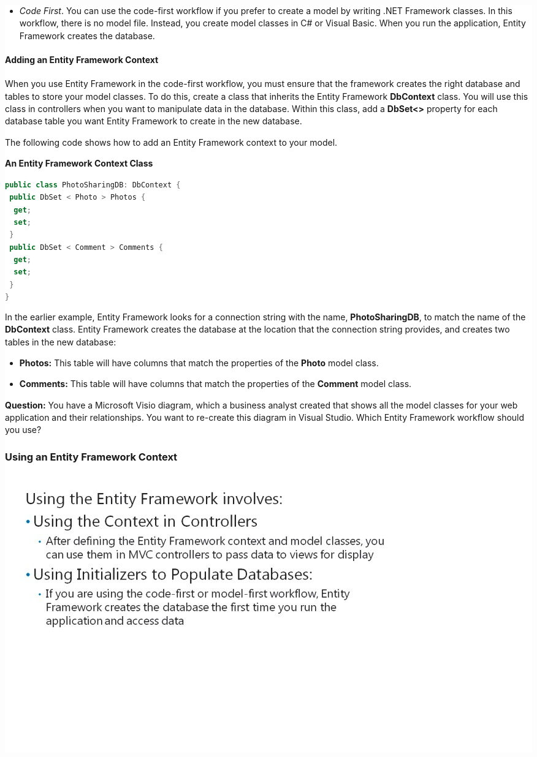 - _Code First_. You can use the code-first workflow if you prefer to create a model by writing .NET Framework classes. In this workflow, there is no model file. Instead, you create model classes in C# or Visual Basic. When you run the application, Entity Framework creates the database.

#### **Adding an Entity Framework Context**

When you use Entity Framework in the code-first workflow, you must ensure that the framework creates the right database and tables to store your model classes. To do this, create a class that inherits the Entity Framework **DbContext** class. You will use this class in controllers when you want to manipulate data in the database. Within this class, add a **DbSet<>** property for each database table you want Entity Framework to create in the new database.

The following code shows how to add an Entity Framework context to your model.

**An Entity Framework Context Class**

``` cs
public class PhotoSharingDB: DbContext {
 public DbSet < Photo > Photos {
  get;
  set;
 }
 public DbSet < Comment > Comments {
  get;
  set;
 }
}
```

In the earlier example, Entity Framework looks for a connection string with the name, **PhotoSharingDB**, to match the name of the **DbContext** class. Entity Framework creates the database at the location that the connection string provides, and creates two tables in the new database:

- **Photos:** This table will have columns that match the properties of the **Photo** model class.

- **Comments:** This table will have columns that match the properties of the **Comment** model class.

**Question:** You have a Microsoft Visio diagram, which a business analyst created that shows all the model classes for your web application and their relationships. You want to re-create this diagram in Visual Studio. Which Entity Framework workflow should you use?

### Using an Entity Framework Context

![](_/3-8.jpg)